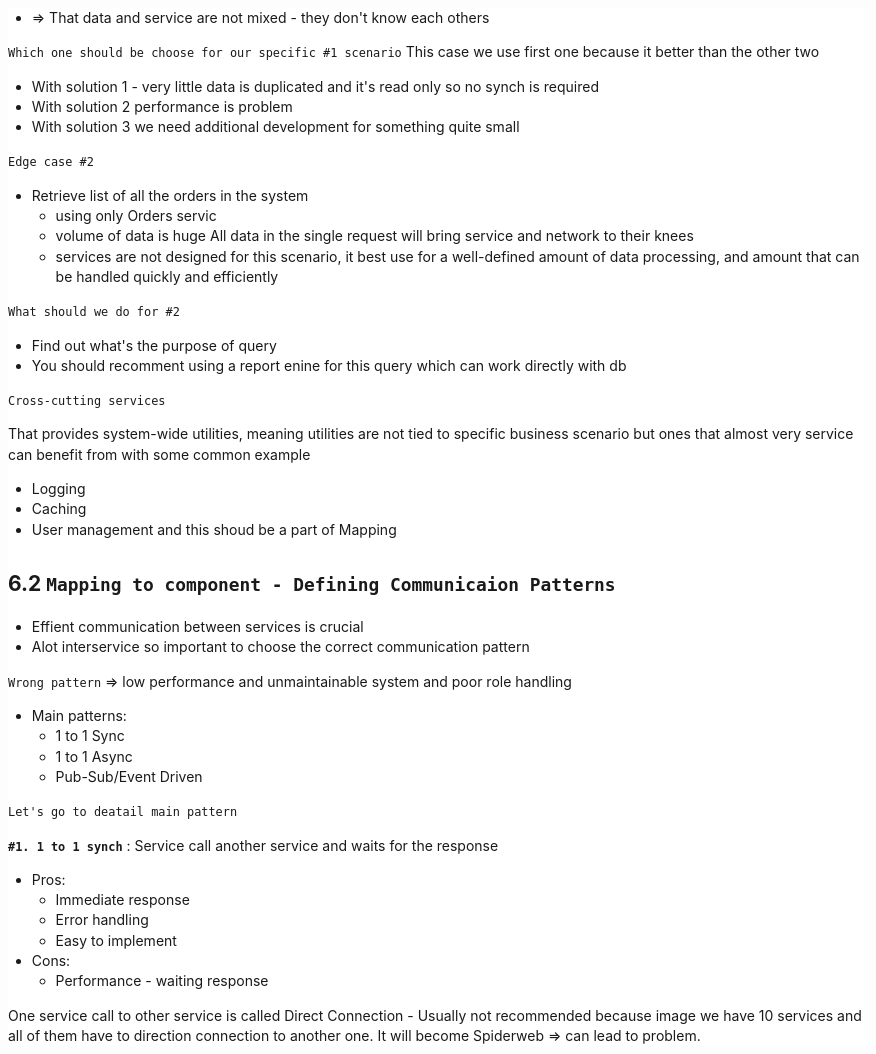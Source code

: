   -  => That data and service are not mixed - they don't know each others



`Which one should be choose for our specific #1 scenario`
This case we use first one because it better than the other two
- With solution 1 - very little data is duplicated and it's read only so no synch is required
- With solution 2 performance is problem
- With solution 3 we need additional development for something quite small 


`Edge case #2`
 - Retrieve list of all the orders in the system
   - using only Orders servic 
   - volume of data is huge
 All data in the single request will bring service and network to their knees
   - services are not designed for this scenario, it best use for a well-defined amount of data processing, and amount that can be handled quickly and efficiently

`What should we do for #2`
 - Find out what's the purpose of query
 - You should recomment using a report enine for this query which can work directly with db

`Cross-cutting services`

That provides system-wide utilities, meaning utilities are not tied to specific business scenario but ones that almost very service can benefit from with some common example
 -  Logging
 - Caching
 - User management
  and this shoud be a part of Mapping

## 6.2 `Mapping to component - Defining Communicaion Patterns`
- Effient communication between services is crucial
- Alot interservice so important to choose the correct communication pattern

`Wrong pattern` => low performance and unmaintainable system and poor role handling

- Main patterns:
  - 1 to 1 Sync
  - 1 to 1 Async
  - Pub-Sub/Event Driven

`Let's go to deatail main pattern`

**`#1. 1 to 1 synch`** : Service call another service and waits for the response
  - Pros: 
    - Immediate response
    - Error handling
    - Easy to implement
  - Cons:
    - Performance - waiting response

One service call to other service is called Direct Connection - Usually not recommended because image we have 10 services and all of them have to direction connection to another one. It will become Spiderweb => can lead to problem.
